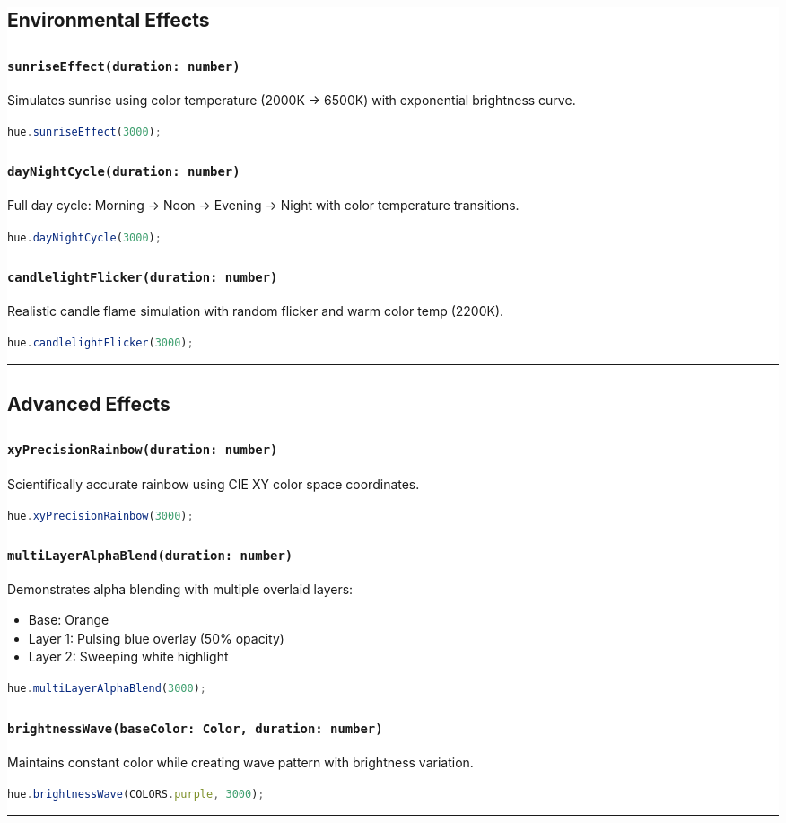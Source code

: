 
## Environmental Effects

### `sunriseEffect(duration: number)`
Simulates sunrise using color temperature (2000K → 6500K) with exponential brightness curve.

```typescript
hue.sunriseEffect(3000);
```

### `dayNightCycle(duration: number)`
Full day cycle: Morning → Noon → Evening → Night with color temperature transitions.

```typescript
hue.dayNightCycle(3000);
```

### `candlelightFlicker(duration: number)`
Realistic candle flame simulation with random flicker and warm color temp (2200K).

```typescript
hue.candlelightFlicker(3000);
```

---

## Advanced Effects

### `xyPrecisionRainbow(duration: number)`
Scientifically accurate rainbow using CIE XY color space coordinates.

```typescript
hue.xyPrecisionRainbow(3000);
```

### `multiLayerAlphaBlend(duration: number)`
Demonstrates alpha blending with multiple overlaid layers:
- Base: Orange
- Layer 1: Pulsing blue overlay (50% opacity)
- Layer 2: Sweeping white highlight

```typescript
hue.multiLayerAlphaBlend(3000);
```

### `brightnessWave(baseColor: Color, duration: number)`
Maintains constant color while creating wave pattern with brightness variation.

```typescript
hue.brightnessWave(COLORS.purple, 3000);
```

---
